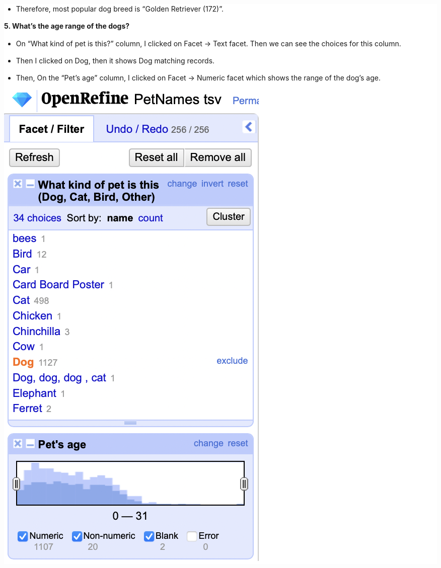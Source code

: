 
- Therefore, most popular dog breed is “Golden Retriever (172)”.

**5. What’s the age range of the dogs?**

- On “What kind of pet is this?” column, I clicked on Facet -\> Text
  facet. Then we can see the choices for this column.

- Then I clicked on Dog, then it shows Dog matching records.

- Then, On the “Pet’s age” column, I clicked on Facet -\> Numeric facet
  which shows the range of the dog’s age.

![image25](./5.png)
